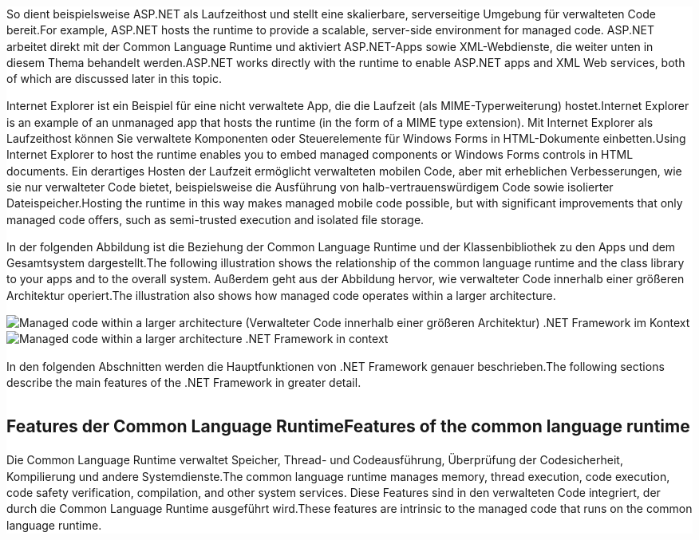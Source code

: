 <span data-ttu-id="f7a7d-120">So dient beispielsweise ASP.NET als Laufzeithost und stellt eine skalierbare, serverseitige Umgebung für verwalteten Code bereit.</span><span class="sxs-lookup"><span data-stu-id="f7a7d-120">For example, ASP.NET hosts the runtime to provide a scalable, server-side environment for managed code.</span></span> <span data-ttu-id="f7a7d-121">ASP.NET arbeitet direkt mit der Common Language Runtime und aktiviert ASP.NET-Apps sowie XML-Webdienste, die weiter unten in diesem Thema behandelt werden.</span><span class="sxs-lookup"><span data-stu-id="f7a7d-121">ASP.NET works directly with the runtime to enable ASP.NET apps and XML Web services, both of which are discussed later in this topic.</span></span>

<span data-ttu-id="f7a7d-122">Internet Explorer ist ein Beispiel für eine nicht verwaltete App, die die Laufzeit (als MIME-Typerweiterung) hostet.</span><span class="sxs-lookup"><span data-stu-id="f7a7d-122">Internet Explorer is an example of an unmanaged app that hosts the runtime (in the form of a MIME type extension).</span></span> <span data-ttu-id="f7a7d-123">Mit Internet Explorer als Laufzeithost können Sie verwaltete Komponenten oder Steuerelemente für Windows Forms in HTML-Dokumente einbetten.</span><span class="sxs-lookup"><span data-stu-id="f7a7d-123">Using Internet Explorer to host the runtime enables you to embed managed components or Windows Forms controls in HTML documents.</span></span> <span data-ttu-id="f7a7d-124">Ein derartiges Hosten der Laufzeit ermöglicht verwalteten mobilen Code, aber mit erheblichen Verbesserungen, wie sie nur verwalteter Code bietet, beispielsweise die Ausführung von halb-vertrauenswürdigem Code sowie isolierter Dateispeicher.</span><span class="sxs-lookup"><span data-stu-id="f7a7d-124">Hosting the runtime in this way makes managed mobile code possible, but with significant improvements that only managed code offers, such as semi-trusted execution and isolated file storage.</span></span>

<span data-ttu-id="f7a7d-125">In der folgenden Abbildung ist die Beziehung der Common Language Runtime und der Klassenbibliothek zu den Apps und dem Gesamtsystem dargestellt.</span><span class="sxs-lookup"><span data-stu-id="f7a7d-125">The following illustration shows the relationship of the common language runtime and the class library to your apps and to the overall system.</span></span> <span data-ttu-id="f7a7d-126">Außerdem geht aus der Abbildung hervor, wie verwalteter Code innerhalb einer größeren Architektur operiert.</span><span class="sxs-lookup"><span data-stu-id="f7a7d-126">The illustration also shows how managed code operates within a larger architecture.</span></span>

<span data-ttu-id="f7a7d-127">![Managed code within a larger architecture (Verwalteter Code innerhalb einer größeren Architektur)](../../../docs/framework/get-started/media/circle.gif "Kreis") .NET Framework im Kontext</span><span class="sxs-lookup"><span data-stu-id="f7a7d-127">![Managed code within a larger architecture](../../../docs/framework/get-started/media/circle.gif "circle") .NET Framework in context</span></span>

<span data-ttu-id="f7a7d-128">In den folgenden Abschnitten werden die Hauptfunktionen von .NET Framework genauer beschrieben.</span><span class="sxs-lookup"><span data-stu-id="f7a7d-128">The following sections describe the main features of the .NET Framework in greater detail.</span></span>

## <a name="features-of-the-common-language-runtime"></a><span data-ttu-id="f7a7d-129">Features der Common Language Runtime</span><span class="sxs-lookup"><span data-stu-id="f7a7d-129">Features of the common language runtime</span></span>

<span data-ttu-id="f7a7d-130">Die Common Language Runtime verwaltet Speicher, Thread- und Codeausführung, Überprüfung der Codesicherheit, Kompilierung und andere Systemdienste.</span><span class="sxs-lookup"><span data-stu-id="f7a7d-130">The common language runtime manages memory, thread execution, code execution, code safety verification, compilation, and other system services.</span></span> <span data-ttu-id="f7a7d-131">Diese Features sind in den verwalteten Code integriert, der durch die Common Language Runtime ausgeführt wird.</span><span class="sxs-lookup"><span data-stu-id="f7a7d-131">These features are intrinsic to the managed code that runs on the common language runtime.</span></span>
